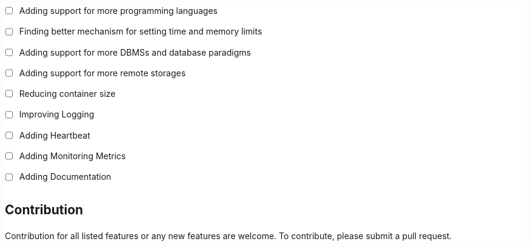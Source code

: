 - [ ] Adding support for more programming languages
- [ ] Finding better mechanism for setting time and memory limits
- [ ] Adding support for more DBMSs and database paradigms
- [ ] Adding support for more remote storages
- [ ] Reducing container size
- [ ] Improving Logging
- [ ] Adding Heartbeat 
- [ ] Adding Monitoring Metrics
- [ ] Adding Documentation



## Contribution

Contribution for all listed features or any new features are welcome. To contribute, please submit a pull request.
